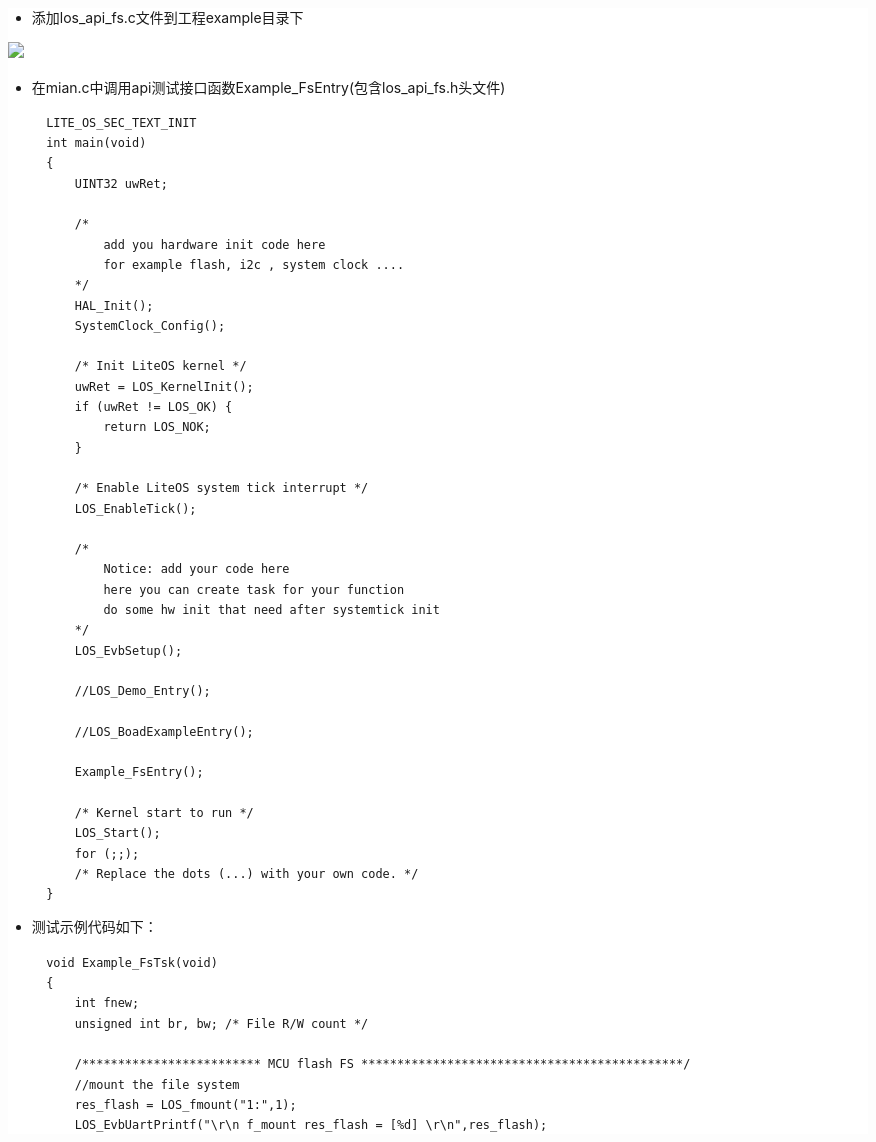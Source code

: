 - 添加los_api_fs.c文件到工程example目录下

![](./meta/fs/add_api_file.png)

- 在mian.c中调用api测试接口函数Example_FsEntry(包含los_api_fs.h头文件)

		LITE_OS_SEC_TEXT_INIT
		int main(void)
		{
		    UINT32 uwRet;
		    
		    /*
		        add you hardware init code here
		        for example flash, i2c , system clock ....
		    */
		    HAL_Init();
		    SystemClock_Config();
		
		    /* Init LiteOS kernel */
		    uwRet = LOS_KernelInit();
		    if (uwRet != LOS_OK) {
		        return LOS_NOK;
		    }
		    
		    /* Enable LiteOS system tick interrupt */
		    LOS_EnableTick();
		    
		    /*
		        Notice: add your code here
		        here you can create task for your function 
		        do some hw init that need after systemtick init
		    */
		    LOS_EvbSetup();
		    
		    //LOS_Demo_Entry();
		    
		    //LOS_BoadExampleEntry();
		    
		    Example_FsEntry();
		    
		    /* Kernel start to run */
		    LOS_Start();
		    for (;;);
		    /* Replace the dots (...) with your own code. */
		}
 
- 测试示例代码如下：
		    	
		void Example_FsTsk(void)
		{
		    int fnew;
		    unsigned int br, bw; /* File R/W count */
		    
		    /************************* MCU flash FS *********************************************/
		    //mount the file system
		    res_flash = LOS_fmount("1:",1);
		    LOS_EvbUartPrintf("\r\n f_mount res_flash = [%d] \r\n",res_flash);
		    